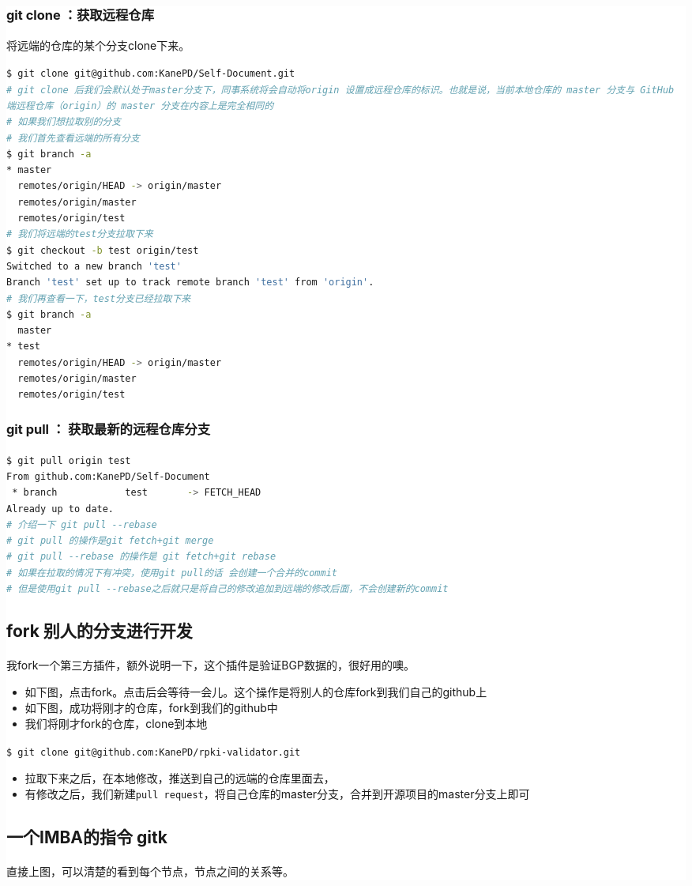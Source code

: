 ### git clone ：获取远程仓库

将远端的仓库的某个分支clone下来。

```bash
$ git clone git@github.com:KanePD/Self-Document.git
# git clone 后我们会默认处于master分支下，同事系统将会自动将origin 设置成远程仓库的标识。也就是说，当前本地仓库的 master 分支与 GitHub 端远程仓库（origin）的 master 分支在内容上是完全相同的
# 如果我们想拉取别的分支
# 我们首先查看远端的所有分支
$ git branch -a
* master
  remotes/origin/HEAD -> origin/master
  remotes/origin/master
  remotes/origin/test
# 我们将远端的test分支拉取下来
$ git checkout -b test origin/test
Switched to a new branch 'test'
Branch 'test' set up to track remote branch 'test' from 'origin'.
# 我们再查看一下，test分支已经拉取下来
$ git branch -a
  master
* test
  remotes/origin/HEAD -> origin/master
  remotes/origin/master
  remotes/origin/test
```

### git pull ： 获取最新的远程仓库分支

```bash
$ git pull origin test
From github.com:KanePD/Self-Document
 * branch            test       -> FETCH_HEAD
Already up to date.
# 介绍一下 git pull --rebase
# git pull 的操作是git fetch+git merge
# git pull --rebase 的操作是 git fetch+git rebase
# 如果在拉取的情况下有冲突，使用git pull的话 会创建一个合并的commit
# 但是使用git pull --rebase之后就只是将自己的修改追加到远端的修改后面，不会创建新的commit
```

## fork 别人的分支进行开发

我fork一个第三方插件，额外说明一下，这个插件是验证BGP数据的，很好用的噢。

- 如下图，点击fork。点击后会等待一会儿。这个操作是将别人的仓库fork到我们自己的github上
- 如下图，成功将刚才的仓库，fork到我们的github中
- 我们将刚才fork的仓库，clone到本地

```bash
$ git clone git@github.com:KanePD/rpki-validator.git
```

- 拉取下来之后，在本地修改，推送到自己的远端的仓库里面去，
- 有修改之后，我们新建`pull request`，将自己仓库的master分支，合并到开源项目的master分支上即可 

## 一个IMBA的指令 gitk

直接上图，可以清楚的看到每个节点，节点之间的关系等。